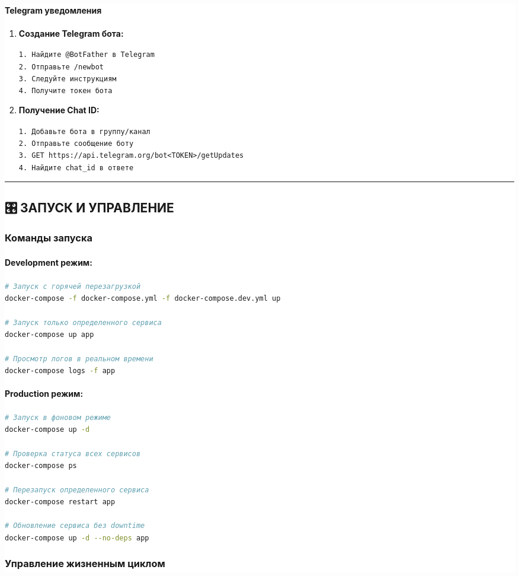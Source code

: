 #### Telegram уведомления

1. **Создание Telegram бота:**
   ```
   1. Найдите @BotFather в Telegram
   2. Отправьте /newbot
   3. Следуйте инструкциям
   4. Получите токен бота
   ```

2. **Получение Chat ID:**
   ```
   1. Добавьте бота в группу/канал
   2. Отправьте сообщение боту
   3. GET https://api.telegram.org/bot<TOKEN>/getUpdates
   4. Найдите chat_id в ответе
   ```

---

## 🎛️ **ЗАПУСК И УПРАВЛЕНИЕ**

### Команды запуска

#### Development режим:

```bash
# Запуск с горячей перезагрузкой
docker-compose -f docker-compose.yml -f docker-compose.dev.yml up

# Запуск только определенного сервиса
docker-compose up app

# Просмотр логов в реальном времени
docker-compose logs -f app
```

#### Production режим:

```bash
# Запуск в фоновом режиме
docker-compose up -d

# Проверка статуса всех сервисов
docker-compose ps

# Перезапуск определенного сервиса
docker-compose restart app

# Обновление сервиса без downtime
docker-compose up -d --no-deps app
```

### Управление жизненным циклом
